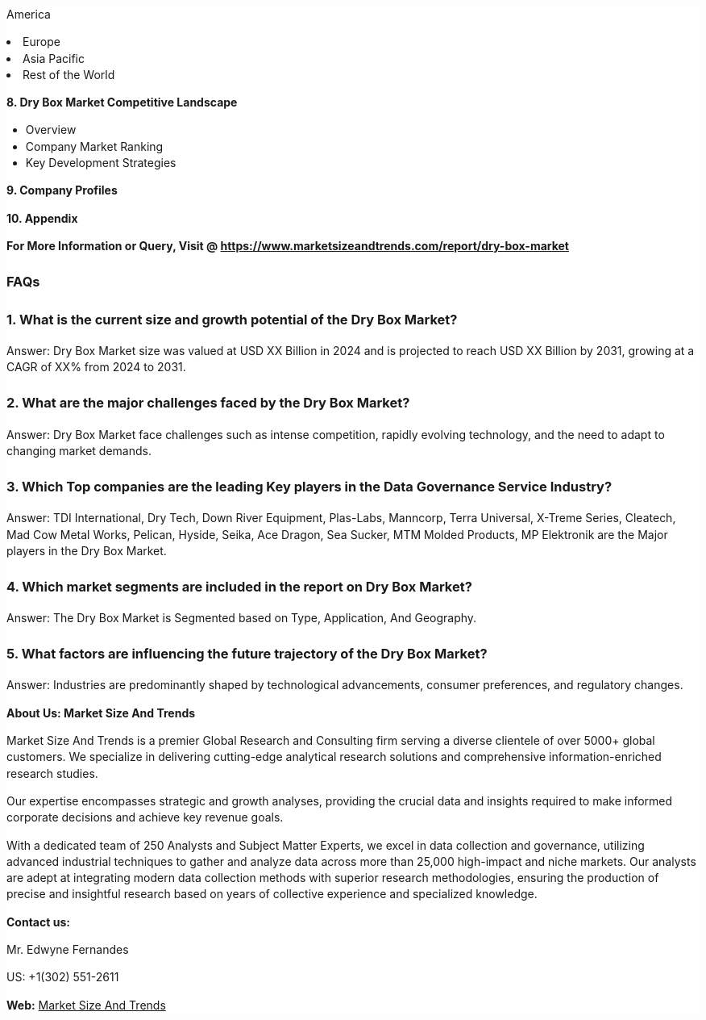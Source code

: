 America</span></li><li><span class="">Europe</span></li><li><span class="">Asia Pacific</span></li><li><span class="">Rest of the World</span></li></ul></div><div class="" data-test-id=""><p><strong><span class="">8. Dry Box Market Competitive Landscape</span></strong></p></div><div class="" data-test-id=""><ul><li><span class="">Overview</span></li><li><span class="">Company Market Ranking</span></li><li><span class="">Key Development Strategies</span></li></ul></div><div class="" data-test-id=""><p><strong><span class="">9. Company Profiles</span></strong></p></div><div class="" data-test-id=""><p><strong><span class="">10. Appendix</span></strong></p></div><div class="" data-test-id=""><p><strong><span class="">For More Information or Query, Visit @ <a href="https://www.marketsizeandtrends.com/report/dry-box-market" target="_blank">https://www.marketsizeandtrends.com/report/dry-box-market</a></span></strong></p></div><div class="" data-test-id=""><div class="article-main__content" data-test-id="publishing-text-block"><h3><strong><span class="">FAQs</span></strong></h3></div><div class="article-main__content" data-test-id="publishing-text-block"><h3><span class="">1. What is the current size and growth potential of the Dry Box Market?</span></h3></div><div class="article-main__content" data-test-id="publishing-text-block"><p><span class="font-[700]">Answer</span><span class="">: Dry Box Market size was valued at USD XX Billion in 2024 and is projected to reach USD XX Billion by 2031, growing at a CAGR of XX% from 2024 to 2031.</span></p></div><div class="article-main__content" data-test-id="publishing-text-block"><h3><span class="">2. What are the major challenges faced by the Dry Box Market?</span></h3></div><div class="article-main__content" data-test-id="publishing-text-block"><p><span class="font-[700]">Answer</span><span class="">: Dry Box Market face challenges such as intense competition, rapidly evolving technology, and the need to adapt to changing market demands.</span></p></div><div class="article-main__content" data-test-id="publishing-text-block"><h3><span class="">3. Which Top companies are the leading Key players in the Data Governance Service Industry?</span></h3></div><div class="article-main__content" data-test-id="publishing-text-block"><p><span class="font-[700]">Answer</span><span class="">: TDI International, Dry Tech, Down River Equipment, Plas-Labs, Manncorp, Terra Universal, X-Treme Series, Cleatech, Mad Cow Metal Works, Pelican, Hyside, Seika, Ace Dragon, Sea Sucker, MTM Molded Products, MP Elektronik are the Major players in the Dry Box Market.</span></p></div><div class="article-main__content" data-test-id="publishing-text-block"><h3><span class="">4. Which market segments are included in the report on Dry Box Market?</span></h3></div><div class="article-main__content" data-test-id="publishing-text-block"><p><span class="font-[700]">Answer</span><span class="">: The Dry Box Market is Segmented based on Type, Application, And Geography.</span></p></div><div class="article-main__content" data-test-id="publishing-text-block"><h3><span class="">5. What factors are influencing the future trajectory of the Dry Box Market?</span></h3></div><div class="article-main__content" data-test-id="publishing-text-block"><p><span class="font-[700]">Answer:</span><span class="">&nbsp;Industries are predominantly shaped by technological advancements, consumer preferences, and regulatory changes.</span></p></div><p><strong><span class="">About Us: Market Size And Trends</span></strong></p></div><div class="" data-test-id=""><p><span class="">Market Size And Trends is a premier Global Research and Consulting firm serving a diverse clientele of over 5000+ global customers. We specialize in delivering cutting-edge analytical research solutions and comprehensive information-enriched research studies.</span></p></div><div class="" data-test-id=""><p><span class="">Our expertise encompasses strategic and growth analyses, providing the crucial data and insights required to make informed corporate decisions and achieve key revenue goals.</span></p></div><div class="" data-test-id=""><p><span class="">With a dedicated team of 250 Analysts and Subject Matter Experts, we excel in data collection and governance, utilizing advanced industrial techniques to gather and analyze data across more than 25,000 high-impact and niche markets. Our analysts are adept at integrating modern data collection methods with superior research methodologies, ensuring the production of precise and insightful research based on years of collective experience and specialized knowledge.</span></p></div><div class="" data-test-id=""><p><strong><span class="">Contact us:</span></strong></p></div><div class="" data-test-id=""><p><span class="">Mr. Edwyne Fernandes</span></p></div><div class="" data-test-id=""><p><span class="">US: +1(302) 551-2611<br /></span></p><p><span class=""><strong>Web:</strong> <a href="https://www.marketsizeandtrends.com/" target="_blank">Market Size And Trends</a></span></p></div>
